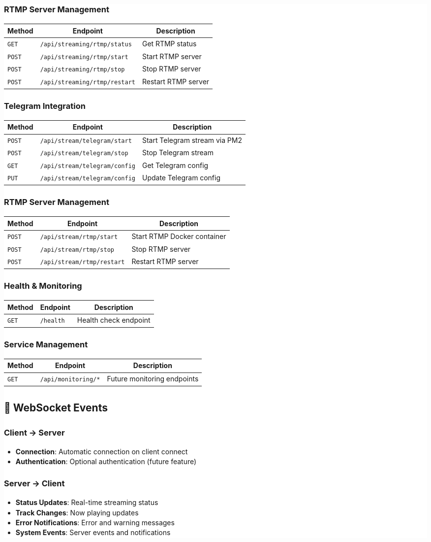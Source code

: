 ### RTMP Server Management
| Method | Endpoint | Description |
|--------|----------|-------------|
| `GET` | `/api/streaming/rtmp/status` | Get RTMP status |
| `POST` | `/api/streaming/rtmp/start` | Start RTMP server |
| `POST` | `/api/streaming/rtmp/stop` | Stop RTMP server |
| `POST` | `/api/streaming/rtmp/restart` | Restart RTMP server |

### Telegram Integration
| Method | Endpoint | Description |
|--------|----------|-------------|
| `POST` | `/api/stream/telegram/start` | Start Telegram stream via PM2 |
| `POST` | `/api/stream/telegram/stop` | Stop Telegram stream |
| `GET` | `/api/stream/telegram/config` | Get Telegram config |
| `PUT` | `/api/stream/telegram/config` | Update Telegram config |

### RTMP Server Management
| Method | Endpoint | Description |
|--------|----------|-------------|
| `POST` | `/api/stream/rtmp/start` | Start RTMP Docker container |
| `POST` | `/api/stream/rtmp/stop` | Stop RTMP server |
| `POST` | `/api/stream/rtmp/restart` | Restart RTMP server |

### Health & Monitoring
| Method | Endpoint | Description |
|--------|----------|-------------|
| `GET` | `/health` | Health check endpoint |

### Service Management
| Method | Endpoint | Description |
|--------|----------|-------------|
| `GET` | `/api/monitoring/*` | Future monitoring endpoints |

## 🔄 WebSocket Events

### Client → Server
- **Connection**: Automatic connection on client connect
- **Authentication**: Optional authentication (future feature)

### Server → Client
- **Status Updates**: Real-time streaming status
- **Track Changes**: Now playing updates
- **Error Notifications**: Error and warning messages
- **System Events**: Server events and notifications
